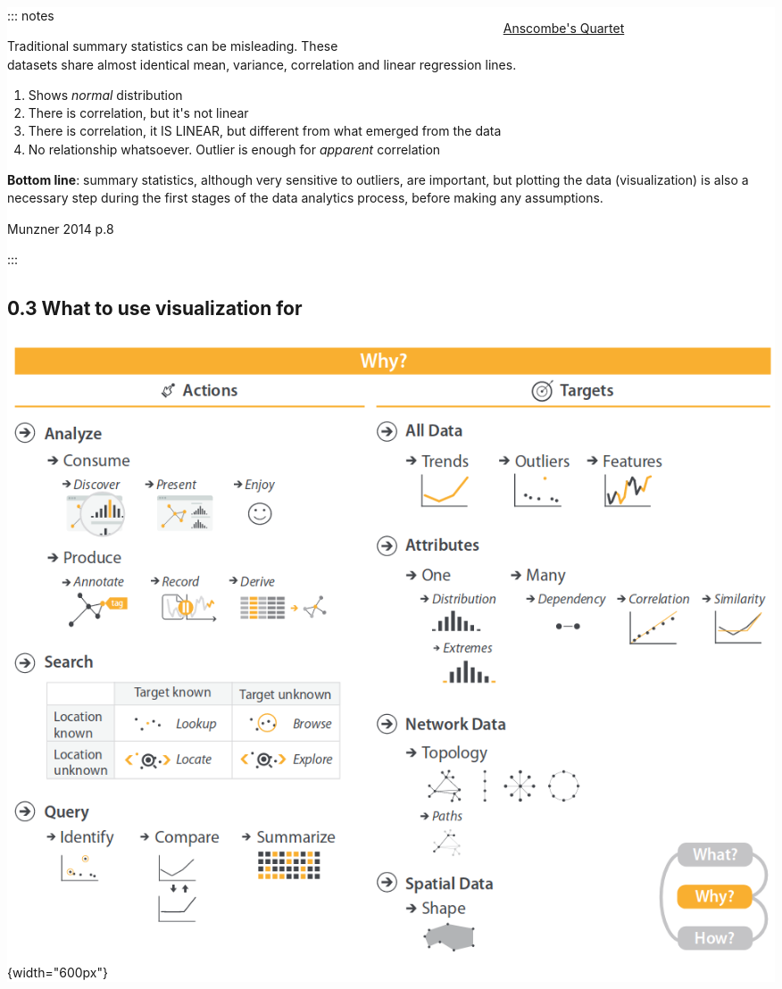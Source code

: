 <p style="float:right;width:55%;text-align:center;">
<a href="https://en.wikipedia.org/wiki/Anscombe%27s_quartet">Anscombe's Quartet</a>
</p>

::: notes

Traditional summary statistics can be misleading. These datasets share almost identical mean, variance, correlation and linear regression lines.

1. Shows _normal_ distribution
2. There is correlation, but it's not linear
3. There is correlation, it IS LINEAR, but different from what emerged from the data
4. No relationship whatsoever. Outlier is enough for _apparent_ correlation

**Bottom line**: summary statistics, although very sensitive to outliers, are important, but plotting the data (visualization) is also a necessary step during the first stages of the data analytics process, before making any assumptions. 

Munzner 2014 p.8

:::

## 0.3 What to use visualization for

![Munzner 2014, p.42](img/munzner-3.1.png){width="600px"}
